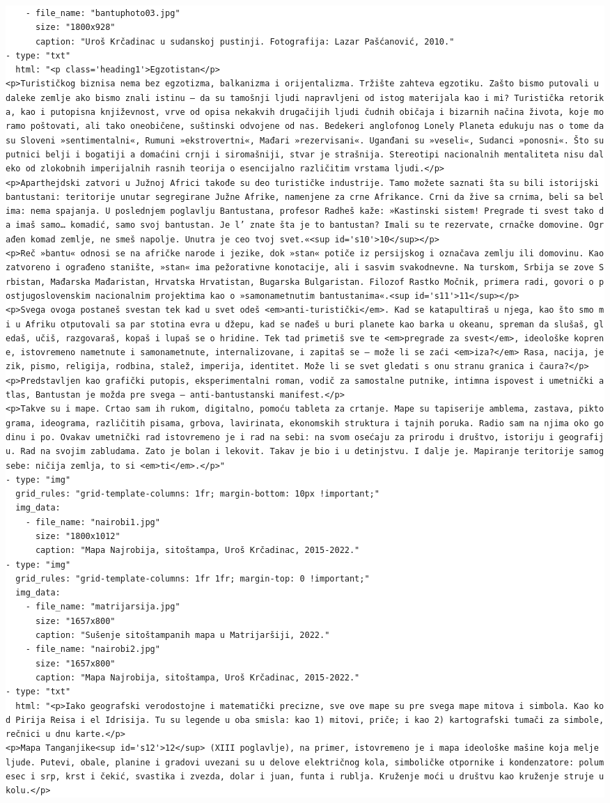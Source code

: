         - file_name: "bantuphoto03.jpg"
          size: "1800x928"
          caption: "Uroš Krčadinac u sudanskoj pustinji. Fotografija: Lazar Pašćanović, 2010."
    - type: "txt"
      html: "<p class='heading1'>Egzotistan</p>
    <p>Turističkog biznisa nema bez egzotizma, balkanizma i orijentalizma. Tržište zahteva egzotiku. Zašto bismo putovali u daleke zemlje ako bismo znali istinu – da su tamošnji ljudi napravljeni od istog materijala kao i mi? Turistička retorika, kao i putopisna književnost, vrve od opisa nekakvih drugačijih ljudi čudnih običaja i bizarnih načina života, koje moramo poštovati, ali tako oneobičene, suštinski odvojene od nas. Bedekeri anglofonog Lonely Planeta edukuju nas o tome da su Sloveni »sentimentalni«, Rumuni »ekstrovertni«, Mađari »rezervisani«. Uganđani su »veseli«, Sudanci »ponosni«. Što su putnici belji i bogatiji a domaćini crnji i siromašniji, stvar je strašnija. Stereotipi nacionalnih mentaliteta nisu daleko od zlokobnih imperijalnih rasnih teorija o esencijalno različitim vrstama ljudi.</p>
    <p>Aparthejdski zatvori u Južnoj Africi takođe su deo turističke industrije. Tamo možete saznati šta su bili istorijski bantustani: teritorije unutar segregirane Južne Afrike, namenjene za crne Afrikance. Crni da žive sa crnima, beli sa belima: nema spajanja. U poslednjem poglavlju Bantustana, profesor Radheš kaže: »Kastinski sistem! Pregrade ti svest tako da imaš samo… komadić, samo svoj bantustan. Je l’ znate šta je to bantustan? Imali su te rezervate, crnačke domovine. Ograđen komad zemlje, ne smeš napolje. Unutra je ceo tvoj svet.«<sup id='s10'>10</sup></p>
    <p>Reč »bantu« odnosi se na afričke narode i jezike, dok »stan« potiče iz persijskog i označava zemlju ili domovinu. Kao zatvoreno i ograđeno stanište, »stan« ima pežorativne konotacije, ali i sasvim svakodnevne. Na turskom, Srbija se zove Srbistan, Mađarska Mađaristan, Hrvatska Hrvatistan, Bugarska Bulgaristan. Filozof Rastko Močnik, primera radi, govori o postjugoslovenskim nacionalnim projektima kao o »samonametnutim bantustanima«.<sup id='s11'>11</sup></p>
    <p>Svega ovoga postaneš svestan tek kad u svet odeš <em>anti-turistički</em>. Kad se katapultiraš u njega, kao što smo mi u Afriku otputovali sa par stotina evra u džepu, kad se nađeš u buri planete kao barka u okeanu, spreman da slušaš, gledaš, učiš, razgovaraš, kopaš i lupaš se o hridine. Tek tad primetiš sve te <em>pregrade za svest</em>, ideološke koprene, istovremeno nametnute i samonametnute, internalizovane, i zapitaš se – može li se zaći <em>iza?</em> Rasa, nacija, jezik, pismo, religija, rodbina, stalež, imperija, identitet. Može li se svet gledati s onu stranu granica i čaura?</p>
    <p>Predstavljen kao grafički putopis, eksperimentalni roman, vodič za samostalne putnike, intimna ispovest i umetnički atlas, Bantustan je možda pre svega – anti-bantustanski manifest.</p>
    <p>Takve su i mape. Crtao sam ih rukom, digitalno, pomoću tableta za crtanje. Mape su tapiserije amblema, zastava, piktograma, ideograma, različitih pisama, grbova, lavirinata, ekonomskih struktura i tajnih poruka. Radio sam na njima oko godinu i po. Ovakav umetnički rad istovremeno je i rad na sebi: na svom osećaju za prirodu i društvo, istoriju i geografiju. Rad na svojim zabludama. Zato je bolan i lekovit. Takav je bio i u detinjstvu. I dalje je. Mapiranje teritorije samog sebe: ničija zemlja, to si <em>ti</em>.</p>"
    - type: "img"
      grid_rules: "grid-template-columns: 1fr; margin-bottom: 10px !important;"
      img_data:
        - file_name: "nairobi1.jpg"
          size: "1800x1012"
          caption: "Mapa Najrobija, sitoštampa, Uroš Krčadinac, 2015-2022."
    - type: "img"
      grid_rules: "grid-template-columns: 1fr 1fr; margin-top: 0 !important;"
      img_data:
        - file_name: "matrijarsija.jpg"
          size: "1657x800"
          caption: "Sušenje sitoštampanih mapa u Matrijaršiji, 2022."
        - file_name: "nairobi2.jpg"
          size: "1657x800"
          caption: "Mapa Najrobija, sitoštampa, Uroš Krčadinac, 2015-2022."
    - type: "txt"
      html: "<p>Iako geografski verodostojne i matematički precizne, sve ove mape su pre svega mape mitova i simbola. Kao kod Pirija Reisa i el Idrisija. Tu su legende u oba smisla: kao 1) mitovi, priče; i kao 2) kartografski tumači za simbole, rečnici u dnu karte.</p>
    <p>Mapa Tanganjike<sup id='s12'>12</sup> (XIII poglavlje), na primer, istovremeno je i mapa ideološke mašine koja melje ljude. Putevi, obale, planine i gradovi uvezani su u delove električnog kola, simboličke otpornike i kondenzatore: polumesec i srp, krst i čekić, svastika i zvezda, dolar i juan, funta i rublja. Kruženje moći u društvu kao kruženje struje u kolu.</p>
